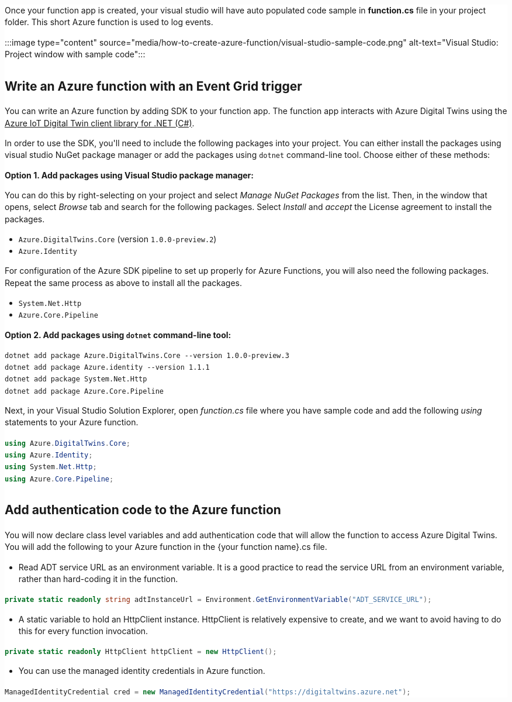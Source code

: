 Once your function app is created, your visual studio will have auto populated code sample in **function.cs** file in your project folder. This short Azure function is used to log events.

:::image type="content" source="media/how-to-create-azure-function/visual-studio-sample-code.png" alt-text="Visual Studio: Project window with sample code":::

## Write an Azure function with an Event Grid trigger

You can write an Azure function by adding SDK to your function app. The function app interacts with Azure Digital Twins using the [Azure IoT Digital Twin client library for .NET (C#)](https://github.com/Azure/azure-sdk-for-net/tree/master/sdk/digitaltwins/Azure.DigitalTwins.Core). 

In order to use the SDK, you'll need to include the following packages into your project. You can either install the packages using visual studio NuGet package manager or add the packages using `dotnet` command-line tool. Choose either of these methods: 

**Option 1. Add packages using Visual Studio package manager:**
    
You can do this by right-selecting on your project and select _Manage NuGet Packages_ from the list. Then, in the window that opens, select _Browse_ tab and search for the following packages. Select _Install_ and _accept_ the License agreement to install the packages.

* `Azure.DigitalTwins.Core` (version `1.0.0-preview.2`)
* `Azure.Identity` 

For configuration of the Azure SDK pipeline to set up properly for Azure Functions, you will also need the following packages. Repeat the same process as above to install all the packages.

* `System.Net.Http`
* `Azure.Core.Pipeline`

**Option 2. Add packages using `dotnet` command-line tool:**

```cmd/sh
dotnet add package Azure.DigitalTwins.Core --version 1.0.0-preview.3
dotnet add package Azure.identity --version 1.1.1
dotnet add package System.Net.Http
dotnet add package Azure.Core.Pipeline
```
Next, in your Visual Studio Solution Explorer, open _function.cs_ file where you have sample code and add the following _using_ statements to your Azure function. 

```csharp
using Azure.DigitalTwins.Core;
using Azure.Identity;
using System.Net.Http;
using Azure.Core.Pipeline;
```
## Add authentication code to the Azure function

You will now declare class level variables and add authentication code that will allow the function to access Azure Digital Twins. You will add the following to your Azure function in the {your function name}.cs file.

* Read ADT service URL as an environment variable. It is a good practice to read the service URL from an environment variable, rather than hard-coding it in the function.
```csharp     
private static readonly string adtInstanceUrl = Environment.GetEnvironmentVariable("ADT_SERVICE_URL");
```
* A static variable to hold an HttpClient instance. HttpClient is relatively expensive to create, and we want to avoid having to do this for every function invocation.
```csharp
private static readonly HttpClient httpClient = new HttpClient();
```
* You can use the managed identity credentials in Azure function.
```csharp
ManagedIdentityCredential cred = new ManagedIdentityCredential("https://digitaltwins.azure.net");
```